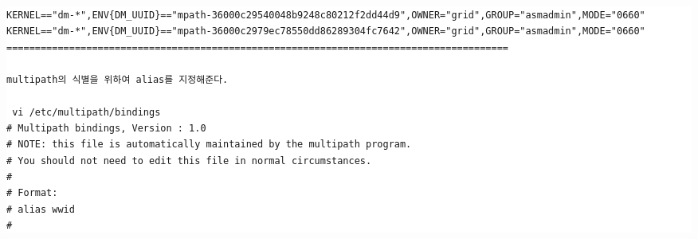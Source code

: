 ```
KERNEL=="dm-*",ENV{DM_UUID}=="mpath-36000c29540048b9248c80212f2dd44d9",OWNER="grid",GROUP="asmadmin",MODE="0660"
KERNEL=="dm-*",ENV{DM_UUID}=="mpath-36000c2979ec78550dd86289304fc7642",OWNER="grid",GROUP="asmadmin",MODE="0660"
========================================================================================

multipath의 식별을 위하여 alias를 지정해준다.

 vi /etc/multipath/bindings
# Multipath bindings, Version : 1.0
# NOTE: this file is automatically maintained by the multipath program.
# You should not need to edit this file in normal circumstances.
#
# Format:
# alias wwid
#

